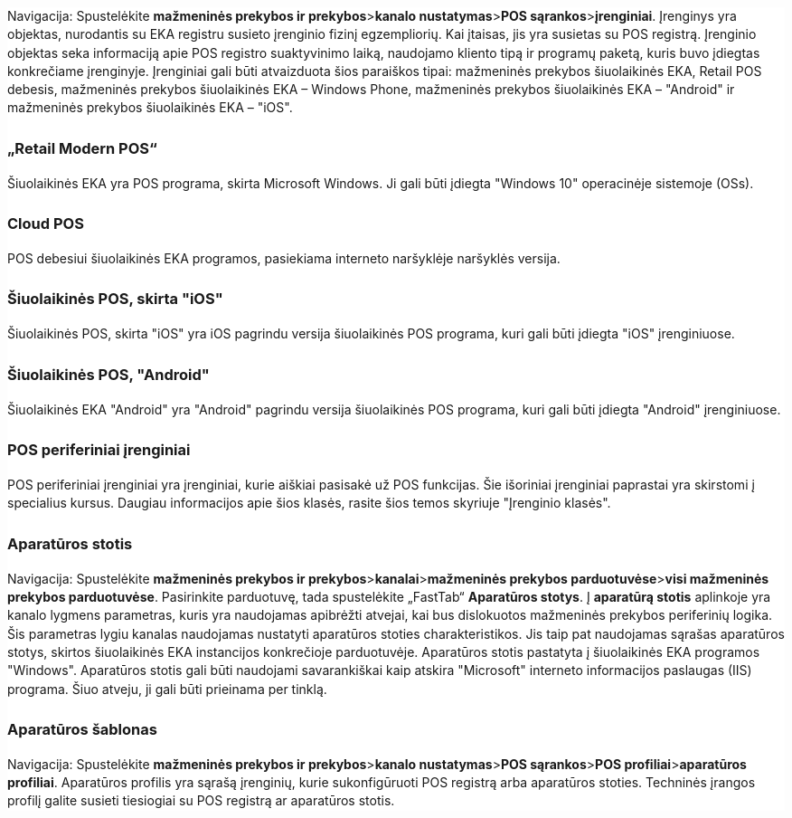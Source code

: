 Navigacija: Spustelėkite **mažmeninės prekybos ir prekybos**&gt;**kanalo nustatymas**&gt;**POS sąrankos**&gt;**įrenginiai**. Įrenginys yra objektas, nurodantis su EKA registru susieto įrenginio fizinį egzempliorių. Kai įtaisas, jis yra susietas su POS registrą. Įrenginio objektas seka informaciją apie POS registro suaktyvinimo laiką, naudojamo kliento tipą ir programų paketą, kuris buvo įdiegtas konkrečiame įrenginyje. Įrenginiai gali būti atvaizduota šios paraiškos tipai: mažmeninės prekybos šiuolaikinės EKA, Retail POS debesis, mažmeninės prekybos šiuolaikinės EKA – Windows Phone, mažmeninės prekybos šiuolaikinės EKA – "Android" ir mažmeninės prekybos šiuolaikinės EKA – "iOS".

### <a name="retail-modern-pos"></a>„Retail Modern POS“

Šiuolaikinės EKA yra POS programa, skirta Microsoft Windows. Ji gali būti įdiegta "Windows 10" operacinėje sistemoje (OSs).

### <a name="cloud-pos"></a>Cloud POS

POS debesiui šiuolaikinės EKA programos, pasiekiama interneto naršyklėje naršyklės versija.

### <a name="modern-pos-for-ios"></a>Šiuolaikinės POS, skirta "iOS"

Šiuolaikinės POS, skirta "iOS" yra iOS pagrindu versija šiuolaikinės POS programa, kuri gali būti įdiegta "iOS" įrenginiuose.

### <a name="modern-pos-for-android"></a>Šiuolaikinės POS, "Android"

Šiuolaikinės EKA "Android" yra "Android" pagrindu versija šiuolaikinės POS programa, kuri gali būti įdiegta "Android" įrenginiuose.

### <a name="pos-peripherals"></a>POS periferiniai įrenginiai

POS periferiniai įrenginiai yra įrenginiai, kurie aiškiai pasisakė už POS funkcijas. Šie išoriniai įrenginiai paprastai yra skirstomi į specialius kursus. Daugiau informacijos apie šios klasės, rasite šios temos skyriuje "Įrenginio klasės".

### <a name="hardware-station"></a>Aparatūros stotis

Navigacija: Spustelėkite **mažmeninės prekybos ir prekybos**&gt;**kanalai**&gt;**mažmeninės prekybos parduotuvėse**&gt;**visi mažmeninės prekybos parduotuvėse**. Pasirinkite parduotuvę, tada spustelėkite „FastTab“ **Aparatūros stotys**. Į **aparatūrą stotis** aplinkoje yra kanalo lygmens parametras, kuris yra naudojamas apibrėžti atvejai, kai bus dislokuotos mažmeninės prekybos periferinių logika. Šis parametras lygiu kanalas naudojamas nustatyti aparatūros stoties charakteristikos. Jis taip pat naudojamas sąrašas aparatūros stotys, skirtos šiuolaikinės EKA instancijos konkrečioje parduotuvėje. Aparatūros stotis pastatyta į šiuolaikinės EKA programos "Windows". Aparatūros stotis gali būti naudojami savarankiškai kaip atskira "Microsoft" interneto informacijos paslaugas (IIS) programa. Šiuo atveju, ji gali būti prieinama per tinklą.

### <a name="hardware-profile"></a>Aparatūros šablonas

Navigacija: Spustelėkite **mažmeninės prekybos ir prekybos**&gt;**kanalo nustatymas**&gt;**POS sąrankos**&gt;**POS profiliai**&gt;**aparatūros profiliai**. Aparatūros profilis yra sąrašą įrenginių, kurie sukonfigūruoti POS registrą arba aparatūros stoties. Techninės įrangos profilį galite susieti tiesiogiai su POS registrą ar aparatūros stotis.
